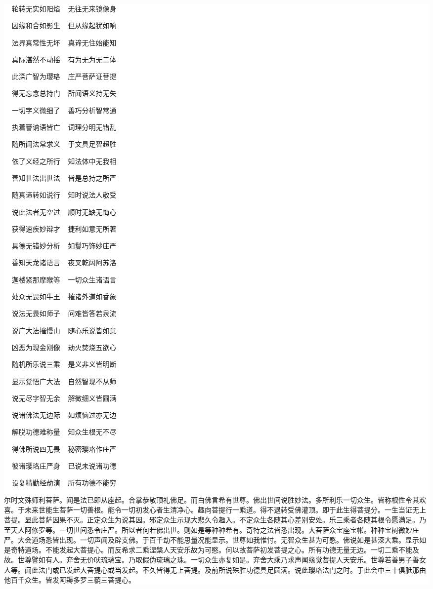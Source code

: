 &nbsp;&nbsp;&nbsp;&nbsp;轮转无实如阳焰&nbsp;&nbsp;&nbsp;&nbsp;无往无来镜像身

&nbsp;&nbsp;&nbsp;&nbsp;因缘和合如影生&nbsp;&nbsp;&nbsp;&nbsp;但从缘起犹如响

&nbsp;&nbsp;&nbsp;&nbsp;法界真常性无坏&nbsp;&nbsp;&nbsp;&nbsp;真谛无住始能知

&nbsp;&nbsp;&nbsp;&nbsp;真际湛然不动摇&nbsp;&nbsp;&nbsp;&nbsp;有为无为无二体

&nbsp;&nbsp;&nbsp;&nbsp;此深广智为璎珞&nbsp;&nbsp;&nbsp;&nbsp;庄严菩萨证菩提

&nbsp;&nbsp;&nbsp;&nbsp;得无忘念总持门&nbsp;&nbsp;&nbsp;&nbsp;所闻语义持无失

&nbsp;&nbsp;&nbsp;&nbsp;一切字义微细了&nbsp;&nbsp;&nbsp;&nbsp;善巧分析智常通

&nbsp;&nbsp;&nbsp;&nbsp;执着謇讷语皆亡&nbsp;&nbsp;&nbsp;&nbsp;词理分明无错乱

&nbsp;&nbsp;&nbsp;&nbsp;随所闻法常求义&nbsp;&nbsp;&nbsp;&nbsp;于文具足智超胜

&nbsp;&nbsp;&nbsp;&nbsp;依了义经之所行&nbsp;&nbsp;&nbsp;&nbsp;知法体中无我相

&nbsp;&nbsp;&nbsp;&nbsp;善知世法出世法&nbsp;&nbsp;&nbsp;&nbsp;皆是总持之所严

&nbsp;&nbsp;&nbsp;&nbsp;随真谛转如说行&nbsp;&nbsp;&nbsp;&nbsp;知时说法人敬受

&nbsp;&nbsp;&nbsp;&nbsp;说此法者无空过&nbsp;&nbsp;&nbsp;&nbsp;顺时无缺无悔心

&nbsp;&nbsp;&nbsp;&nbsp;获得速疾妙辩才&nbsp;&nbsp;&nbsp;&nbsp;捷利如意无所著

&nbsp;&nbsp;&nbsp;&nbsp;具德无错妙分析&nbsp;&nbsp;&nbsp;&nbsp;如鬘巧饰妙庄严

&nbsp;&nbsp;&nbsp;&nbsp;善知天龙诸语言&nbsp;&nbsp;&nbsp;&nbsp;夜叉乾闼阿苏洛

&nbsp;&nbsp;&nbsp;&nbsp;迦楼紧那摩睺等&nbsp;&nbsp;&nbsp;&nbsp;一切众生诸语言

&nbsp;&nbsp;&nbsp;&nbsp;处众无畏如牛王&nbsp;&nbsp;&nbsp;&nbsp;摧诸外道如香象

&nbsp;&nbsp;&nbsp;&nbsp;说法无畏如师子&nbsp;&nbsp;&nbsp;&nbsp;问难皆答若泉流

&nbsp;&nbsp;&nbsp;&nbsp;说广大法摧慢山&nbsp;&nbsp;&nbsp;&nbsp;随心乐说皆如意

&nbsp;&nbsp;&nbsp;&nbsp;凶恶为现金刚像&nbsp;&nbsp;&nbsp;&nbsp;劫火焚烧五欲心

&nbsp;&nbsp;&nbsp;&nbsp;随机所乐说三乘&nbsp;&nbsp;&nbsp;&nbsp;是义非义皆明断

&nbsp;&nbsp;&nbsp;&nbsp;显示觉悟广大法&nbsp;&nbsp;&nbsp;&nbsp;自然智现不从师

&nbsp;&nbsp;&nbsp;&nbsp;说无尽字智无余&nbsp;&nbsp;&nbsp;&nbsp;解微细义皆圆满

&nbsp;&nbsp;&nbsp;&nbsp;说诸佛法无边际&nbsp;&nbsp;&nbsp;&nbsp;如烦恼过亦无边

&nbsp;&nbsp;&nbsp;&nbsp;解脱功德难称量&nbsp;&nbsp;&nbsp;&nbsp;知众生根无不尽

&nbsp;&nbsp;&nbsp;&nbsp;得佛所说四无畏&nbsp;&nbsp;&nbsp;&nbsp;秘密璎珞作庄严

&nbsp;&nbsp;&nbsp;&nbsp;彼诸璎珞庄严身&nbsp;&nbsp;&nbsp;&nbsp;已说未说诸功德

&nbsp;&nbsp;&nbsp;&nbsp;设复精勤经劫演&nbsp;&nbsp;&nbsp;&nbsp;所有功德不能穷

尔时文殊师利菩萨。闻是法已即从座起。合掌恭敬顶礼佛足。而白佛言希有世尊。佛出世间说胜妙法。多所利乐一切众生。皆称根性令其欢喜。于未来世能生菩萨一切善根。能令一切初发心者生清净心。趣向菩提行一乘道。得不退转受佛灌顶。即于此生得菩提分。一生当证无上菩提。显此菩萨因果不灭。正定众生为说其因。邪定众生示现大悲久令趣入。不定众生各随其心差别安处。乐三乘者各随其根令愿满足。乃至天人阿修罗等。一切世间悉令庄严。所以者何若佛出世。则如是等种种希有。奇特之法皆悉出现。大菩萨众宝座宝帐。种种宝树微妙庄严。大会道场悉皆出现。一切声闻及辟支佛。于百千劫不能思量况能显示。世尊如我惟忖。无智众生甚为可愍。佛说如是甚深大乘。显示如是奇特道场。不能发起大菩提心。而反希求二乘涅槃人天安乐故为可愍。何以故菩萨初发菩提之心。所有功德无量无边。一切二乘不能及故。世尊譬如有人。弃舍无价吠琉璃宝。乃取假伪琉璃之珠。一切众生亦复如是。弃舍大乘乃求声闻缘觉菩提人天安乐。世尊若善男子善女人等。闻此法门或已发起大菩提心或当发起。不久皆得无上菩提。及前所说殊胜功德具足圆满。说此璎珞法门之时。于此会中三十俱胝那由他百千众生。皆发阿耨多罗三藐三菩提心。
